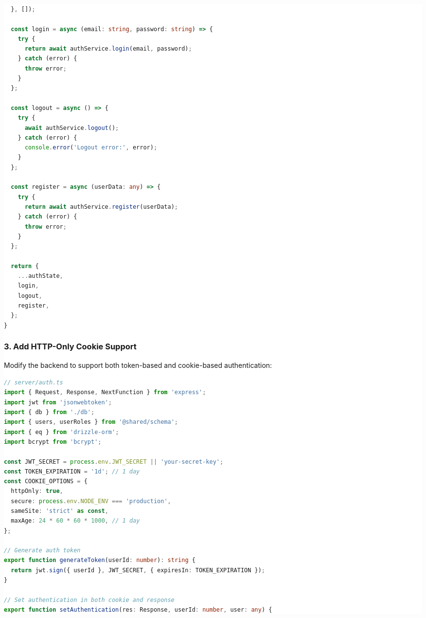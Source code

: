 ```typescript
  }, []);

  const login = async (email: string, password: string) => {
    try {
      return await authService.login(email, password);
    } catch (error) {
      throw error;
    }
  };

  const logout = async () => {
    try {
      await authService.logout();
    } catch (error) {
      console.error('Logout error:', error);
    }
  };

  const register = async (userData: any) => {
    try {
      return await authService.register(userData);
    } catch (error) {
      throw error;
    }
  };

  return {
    ...authState,
    login,
    logout,
    register,
  };
}
```

### 3. Add HTTP-Only Cookie Support

Modify the backend to support both token-based and cookie-based authentication:

```typescript
// server/auth.ts
import { Request, Response, NextFunction } from 'express';
import jwt from 'jsonwebtoken';
import { db } from './db';
import { users, userRoles } from '@shared/schema';
import { eq } from 'drizzle-orm';
import bcrypt from 'bcrypt';

const JWT_SECRET = process.env.JWT_SECRET || 'your-secret-key';
const TOKEN_EXPIRATION = '1d'; // 1 day
const COOKIE_OPTIONS = {
  httpOnly: true,
  secure: process.env.NODE_ENV === 'production',
  sameSite: 'strict' as const,
  maxAge: 24 * 60 * 60 * 1000, // 1 day
};

// Generate auth token
export function generateToken(userId: number): string {
  return jwt.sign({ userId }, JWT_SECRET, { expiresIn: TOKEN_EXPIRATION });
}

// Set authentication in both cookie and response
export function setAuthentication(res: Response, userId: number, user: any) {
```